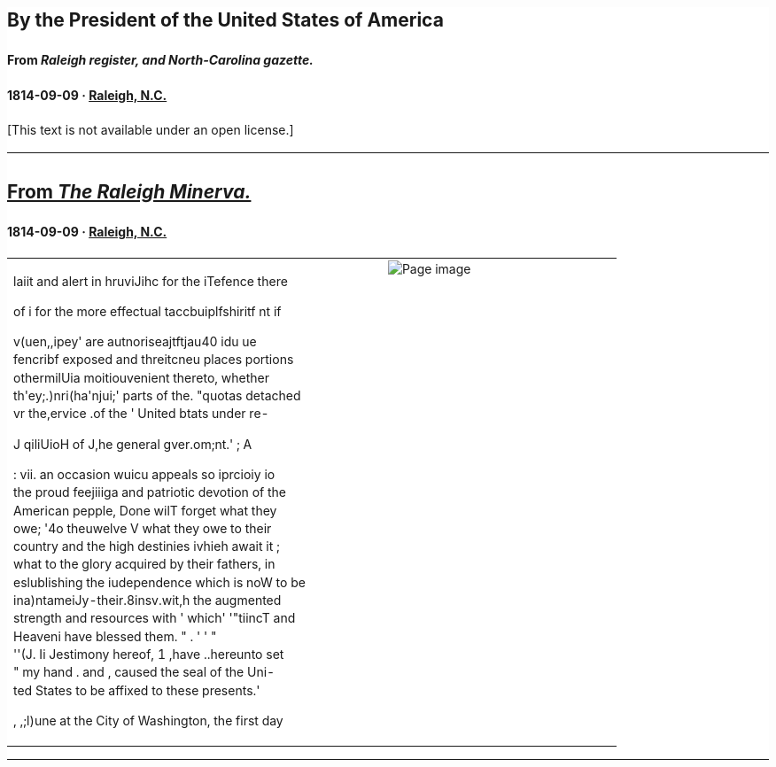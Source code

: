 
## By the President of the United States of America

#### From _Raleigh register, and North-Carolina gazette._

#### 1814-09-09 &middot; [Raleigh, N.C.](http://dbpedia.org/resource/Raleigh%2C_North_Carolina)

[This text is not available under an open license.]

---

## [From _The Raleigh Minerva._](https://newspapers.digitalnc.org/lccn/sn83045163/1814-09-09/ed-1/seq-3/)

#### 1814-09-09 &middot; [Raleigh, N.C.](http://dbpedia.org/resource/Raleigh%2C_North_Carolina)

<table style="width: 100%;"><tr><td style="width: 50%">

  
laiit and alert in hruviJihc for the iTefence there  
  
of i for the more effectual taccbuiplfshiritf nt if  
  
v(uen,,ipey&#x27; are autnoriseajtftjau40 idu ue­  
fencribf exposed and threitcneu places portions  
othermilUia moitiouvenient thereto, whether  
th&#x27;ey;.)nri(ha&#x27;njui;&#x27; parts of the. &quot;quotas detached  
vr the,ervice .of the &#x27; United btats under re-  
  
J qiliUioH of J,he general gver.om;nt.&#x27; ; A  
  
: vii. an occasion wuicu appeals so iprcioiy io  
the proud feejiiiga and patriotic devotion of the  
American pepple, Done wilT forget what they  
owe; &#x27;4o theuwelve V what they owe to their  
country and the high destinies ivhieh await it ;  
what to the glory acquired by their fathers, in  
eslublishing the iudependence which is noW to be  
ina)ntameiJy-their.8insv.wit,h the augmented  
strength and resources with &#x27; which&#x27; &#x27;&quot;tiincT and  
Heaveni have blessed them. &quot; . &#x27; &#x27; &quot;  
&#x27;&#x27;(J. Ii Jestimony hereof, 1 ,have ..hereunto set  
&quot; my hand . and , caused the seal of the Uni-  
ted States to be affixed to these presents.&#x27;  
  
, ,;l)une at the City of Washington, the first day
</td><td style="width: 50%; max-height: 75%; margin: auto; display: block;">
<img alt="Page image" src="https://newspapers.digitalnc.org/images/iiif/batch_ncu_RalMin1n_ver01%2Fdata%2F1814090901%2F0924.jp2/pct:24.139492753623188,7.643484132343011,22.871376811594203,14.706279540850776/!600,600/0/default.jpg"/>
</td>
</tr></table>

---
